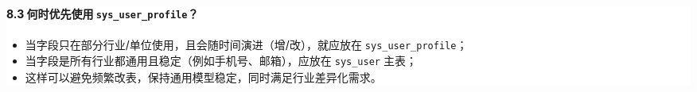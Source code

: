 #### 8.3 何时优先使用 `sys_user_profile`？

- 当字段只在部分行业/单位使用，且会随时间演进（增/改），就应放在 `sys_user_profile`；
- 当字段是所有行业都通用且稳定（例如手机号、邮箱），应放在 `sys_user` 主表；
- 这样可以避免频繁改表，保持通用模型稳定，同时满足行业差异化需求。
